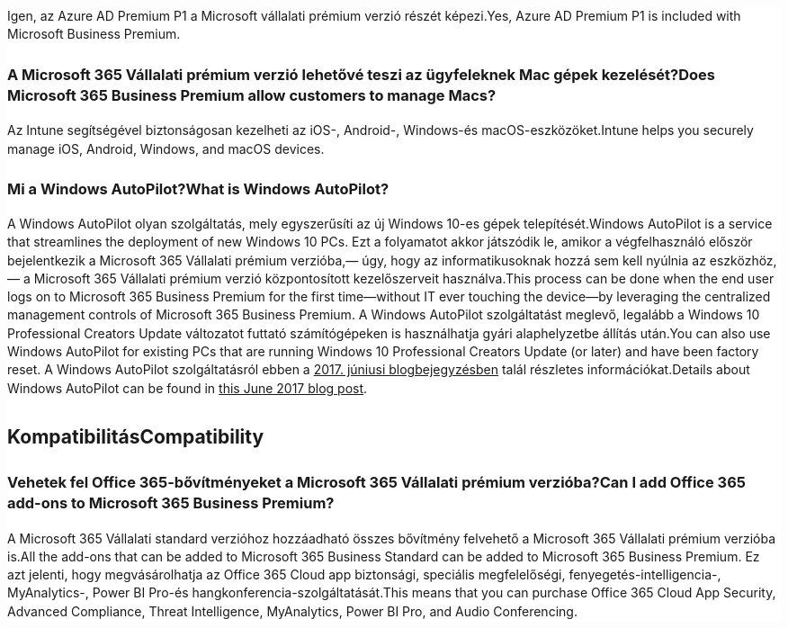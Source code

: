 <span data-ttu-id="3e7e0-215">Igen, az Azure AD Premium P1 a Microsoft vállalati prémium verzió részét képezi.</span><span class="sxs-lookup"><span data-stu-id="3e7e0-215">Yes, Azure AD Premium P1 is included with Microsoft Business Premium.</span></span>
 
 
### <a name="does-microsoft-365-business-premium-allow-customers-to-manage-macs"></a><span data-ttu-id="3e7e0-216">A Microsoft 365 Vállalati prémium verzió lehetővé teszi az ügyfeleknek Mac gépek kezelését?</span><span class="sxs-lookup"><span data-stu-id="3e7e0-216">Does Microsoft 365 Business Premium allow customers to manage Macs?</span></span> 
<span data-ttu-id="3e7e0-217">Az Intune segítségével biztonságosan kezelheti az iOS-, Android-, Windows-és macOS-eszközöket.</span><span class="sxs-lookup"><span data-stu-id="3e7e0-217">Intune helps you securely manage iOS, Android, Windows, and macOS devices.</span></span> 
 
### <a name="what-is-windows-autopilot"></a><span data-ttu-id="3e7e0-218">Mi a Windows AutoPilot?</span><span class="sxs-lookup"><span data-stu-id="3e7e0-218">What is Windows AutoPilot?</span></span> 
<span data-ttu-id="3e7e0-219">A Windows AutoPilot olyan szolgáltatás, mely egyszerűsíti az új Windows 10-es gépek telepítését.</span><span class="sxs-lookup"><span data-stu-id="3e7e0-219">Windows AutoPilot is a service that streamlines the deployment of new Windows 10 PCs.</span></span> <span data-ttu-id="3e7e0-220">Ezt a folyamatot akkor játszódik le, amikor a végfelhasználó először bejelentkezik a Microsoft 365 Vállalati prémium verzióba,&mdash; úgy, hogy az informatikusoknak hozzá sem kell nyúlnia az eszközhöz,&mdash; a Microsoft 365 Vállalati prémium verzió központosított kezelőszerveit használva.</span><span class="sxs-lookup"><span data-stu-id="3e7e0-220">This process can be done when the end user logs on to Microsoft 365 Business Premium for the first time&mdash;without IT ever touching the device&mdash;by leveraging the centralized management controls of Microsoft 365 Business Premium.</span></span> <span data-ttu-id="3e7e0-221">A Windows AutoPilot szolgáltatást meglevő, legalább a Windows 10 Professional Creators Update változatot futtató számítógépeken is használhatja gyári alaphelyzetbe állítás után.</span><span class="sxs-lookup"><span data-stu-id="3e7e0-221">You can also use Windows AutoPilot for existing PCs that are running Windows 10 Professional Creators Update (or later) and have been factory reset.</span></span> <span data-ttu-id="3e7e0-222">A Windows AutoPilot szolgáltatásról ebben a <a href="https://blogs.technet.microsoft.com/windowsitpro/2017/06/29/modernizing-windows-deployment-with-windows-autopilot/" target="_blank">2017. júniusi blogbejegyzésben</a> talál részletes információkat.</span><span class="sxs-lookup"><span data-stu-id="3e7e0-222">Details about Windows AutoPilot can be found in <a href="https://blogs.technet.microsoft.com/windowsitpro/2017/06/29/modernizing-windows-deployment-with-windows-autopilot/" target="_blank">this June  2017 blog post</a>.</span></span>

## <a name="compatibility"></a><span data-ttu-id="3e7e0-223">Kompatibilitás</span><span class="sxs-lookup"><span data-stu-id="3e7e0-223">Compatibility</span></span>

### <a name="can-i-add-office-365-add-ons-to-microsoft-365-business-premium"></a><span data-ttu-id="3e7e0-224">Vehetek fel Office 365-bővítményeket a Microsoft 365 Vállalati prémium verzióba?</span><span class="sxs-lookup"><span data-stu-id="3e7e0-224">Can I add Office 365 add-ons to Microsoft 365 Business Premium?</span></span> 
<span data-ttu-id="3e7e0-225">A Microsoft 365 Vállalati standard verzióhoz hozzáadható összes bővítmény felvehető a Microsoft 365 Vállalati prémium verzióba is.</span><span class="sxs-lookup"><span data-stu-id="3e7e0-225">All the add-ons that can be added to Microsoft 365 Business Standard can be added to Microsoft 365 Business Premium.</span></span> <span data-ttu-id="3e7e0-226">Ez azt jelenti, hogy megvásárolhatja az Office 365 Cloud app biztonsági, speciális megfelelőségi, fenyegetés-intelligencia-, MyAnalytics-, Power BI Pro-és hangkonferencia-szolgáltatását.</span><span class="sxs-lookup"><span data-stu-id="3e7e0-226">This means that you can purchase Office 365 Cloud App Security, Advanced Compliance, Threat Intelligence, MyAnalytics, Power BI Pro, and Audio Conferencing.</span></span> 
 